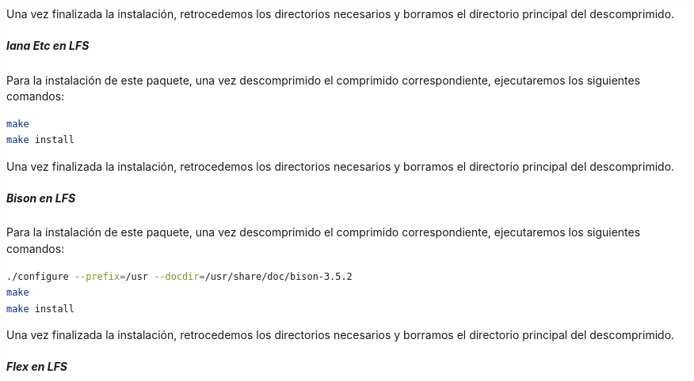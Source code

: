 Una vez finalizada la instalación, retrocedemos los directorios necesarios y borramos el directorio principal del descomprimido.

##### Iana Etc en LFS

Para la instalación de este paquete, una vez descomprimido el comprimido correspondiente, ejecutaremos los siguientes comandos:

```bash
make
make install
```

Una vez finalizada la instalación, retrocedemos los directorios necesarios y borramos el directorio principal del descomprimido.

##### Bison en LFS

Para la instalación de este paquete, una vez descomprimido el comprimido correspondiente, ejecutaremos los siguientes comandos:

```bash
./configure --prefix=/usr --docdir=/usr/share/doc/bison-3.5.2
make
make install
```

Una vez finalizada la instalación, retrocedemos los directorios necesarios y borramos el directorio principal del descomprimido.

##### Flex en LFS

